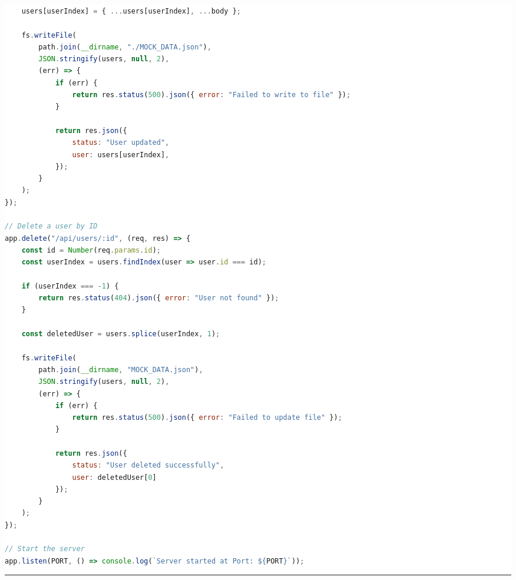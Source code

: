 ```js
    users[userIndex] = { ...users[userIndex], ...body };

    fs.writeFile(
        path.join(__dirname, "./MOCK_DATA.json"),
        JSON.stringify(users, null, 2),
        (err) => {
            if (err) {
                return res.status(500).json({ error: "Failed to write to file" });
            }

            return res.json({
                status: "User updated",
                user: users[userIndex],
            });
        }
    );
});

// Delete a user by ID
app.delete("/api/users/:id", (req, res) => {
    const id = Number(req.params.id);
    const userIndex = users.findIndex(user => user.id === id);

    if (userIndex === -1) {
        return res.status(404).json({ error: "User not found" });
    }

    const deletedUser = users.splice(userIndex, 1);

    fs.writeFile(
        path.join(__dirname, "MOCK_DATA.json"),
        JSON.stringify(users, null, 2),
        (err) => {
            if (err) {
                return res.status(500).json({ error: "Failed to update file" });
            }

            return res.json({
                status: "User deleted successfully",
                user: deletedUser[0]
            });
        }
    );
});

// Start the server
app.listen(PORT, () => console.log(`Server started at Port: ${PORT}`));
```

---
